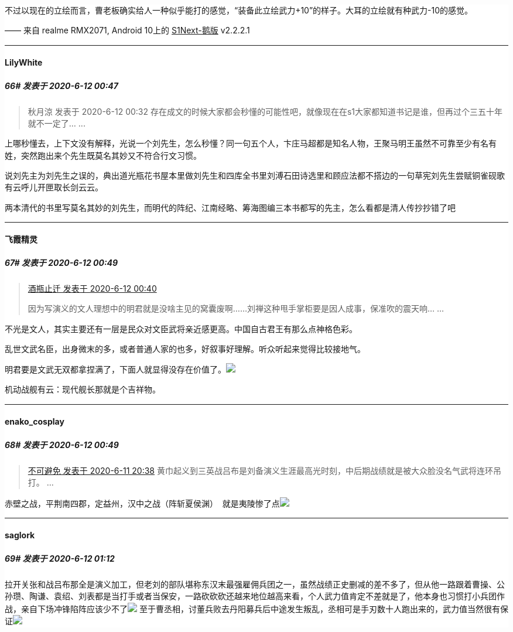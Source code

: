 不过以现在的立绘而言，曹老板确实给人一种似乎能打的感觉，“装备此立绘武力+10”的样子。大耳的立绘就有种武力-10的感觉。

—— 来自 realme RMX2071, Android 10上的 [S1Next-鹅版](https://github.com/ykrank/S1-Next/releases) v2.2.2.1


-----

####  LilyWhite  
##### 66#       发表于 2020-6-12 00:47


<blockquote>秋月涼 发表于 2020-6-12 00:32
存在成文的时候大家都会秒懂的可能性吧，就像现在在s1大家都知道书记是谁，但再过个三五十年就不一定了… ...</blockquote>
上哪秒懂去，上下文没有解释，光说一个刘先生，怎么秒懂？同一句五个人，卞庄马超都是知名人物，王聚马明王虽然不可靠至少有名有姓，突然跑出来个先生既莫名其妙又不符合行文习惯。

说刘先主为刘先生之误的，典出道光瓶花书屋本里做刘先生和四库全书里刘溥石田诗选里和顾应法都不搭边的一句草宪刘先生尝赋铜雀砚歌有云呼儿开匣取长剑云云。

两本清代的书里写莫名其妙的刘先生，而明代的阵纪、江南经略、筹海图编三本书都写的先主，怎么看都是清人传抄抄错了吧


-----

####  飞霞精灵  
##### 67#       发表于 2020-6-12 00:49


<blockquote><a href="httphttps://bbs.saraba1st.com/2b/forum.php?mod=redirect&amp;goto=findpost&amp;pid=47770524&amp;ptid=1941111" target="_blank">酒瓶止迁 发表于 2020-6-12 00:40</a>

因为写演义的文人理想中的明君就是没啥主见的窝囊废啊……刘禅这种甩手掌柜要是因人成事，保准吹的震天响… ...</blockquote>
不光是文人，其实主要还有一层是民众对文臣武将亲近感更高。中国自古君王有那么点神格色彩。

乱世文武名臣，出身微末的多，或者普通人家的也多，好叙事好理解。听众听起来觉得比较接地气。

明君要是文武无双都拿捏满了，下面人就显得没存在价值了。<img src="https://static.saraba1st.com/image/smiley/face2017/067.png" referrerpolicy="no-referrer">

机动战舰有云：现代舰长那就是个吉祥物。


-----

####  enako_cosplay  
##### 68#       发表于 2020-6-12 00:49


<blockquote><a href="httphttps://bbs.saraba1st.com/2b/forum.php?mod=redirect&amp;goto=findpost&amp;pid=47767410&amp;ptid=1941111" target="_blank">不可避免 发表于 2020-6-11 20:38</a>
黄巾起义到三英战吕布是刘备演义生涯最高光时刻，中后期战绩就是被大众脸没名气武将连环吊打。 ...</blockquote>
赤壁之战，平荆南四郡，定益州，汉中之战（阵斩夏侯渊）  就是夷陵惨了点<img src="https://static.saraba1st.com/image/smiley/face2017/068.png" referrerpolicy="no-referrer">


-----

####  saglork  
##### 69#       发表于 2020-6-12 01:12


拉开关张和战吕布那全是演义加工，但老刘的部队堪称东汉末最强雇佣兵团之一，虽然战绩正史删减的差不多了，但从他一路跟着曹操、公孙瓒、陶谦、袁绍、刘表都是当打手或者当保安，一路砍砍砍还越来地位越高来看，个人武力值肯定不差就是了，他本身也习惯打小兵团作战，亲自下场冲锋陷阵应该少不了<img src="https://static.saraba1st.com/image/smiley/face2017/067.png" referrerpolicy="no-referrer">
至于曹丞相，讨董兵败去丹阳募兵后中途发生叛乱，丞相可是手刃数十人跑出来的，武力值当然很有保证<img src="https://static.saraba1st.com/image/smiley/face2017/067.png" referrerpolicy="no-referrer">
